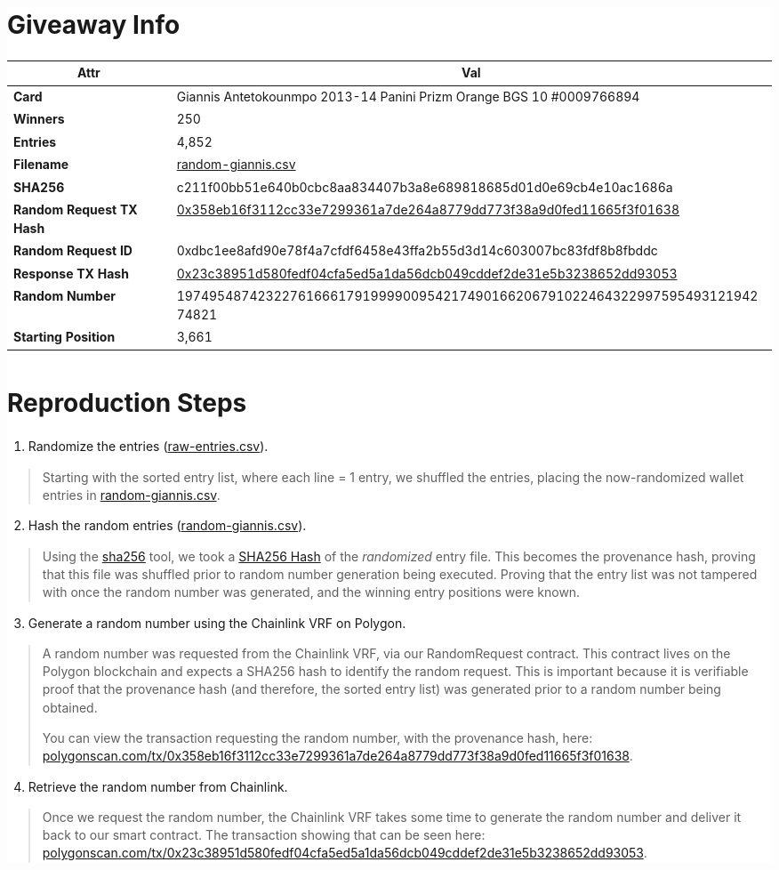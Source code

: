 # Giveaway Info

| Attr | Val |
| ---- | --- |
| **Card** | Giannis Antetokounmpo 2013-14 Panini Prizm Orange BGS 10 #0009766894 |
| **Winners** | 250 |
| **Entries** | 4,852 |
| **Filename** | [random-giannis.csv](random-giannis.csv) |
| **SHA256** | c211f00bb51e640b0cbc8aa834407b3a8e689818685d01d0e69cb4e10ac1686a |
| **Random Request TX Hash** | [0x358eb16f3112cc33e7299361a7de264a8779dd773f38a9d0fed11665f3f01638](https://polygonscan.com/tx/0x358eb16f3112cc33e7299361a7de264a8779dd773f38a9d0fed11665f3f01638) |
| **Random Request ID** | 0xdbc1ee8afd90e78f4a7cfdf6458e43ffa2b55d3d14c603007bc83fdf8b8fbddc |
| **Response TX Hash** | [0x23c38951d580fedf04cfa5ed5a1da56dcb049cddef2de31e5b3238652dd93053](https://polygonscan.com/tx/0x23c38951d580fedf04cfa5ed5a1da56dcb049cddef2de31e5b3238652dd93053) |
| **Random Number** | 19749548742322761666179199990095421749016620679102246432299759549312194274821 |
| **Starting Position** | 3,661 |

# Reproduction Steps

1. Randomize the entries ([raw-entries.csv](raw-entries.csv)).

> Starting with the sorted entry list, where each line = 1 entry, we shuffled the entries, placing the now-randomized wallet entries in [random-giannis.csv](random-giannis.csv).

2. Hash the random entries ([random-giannis.csv](random-giannis.csv)).

> Using the [sha256](../sha256) tool, we took a [SHA256 Hash](https://en.wikipedia.org/wiki/SHA-2) of the _randomized_ entry file. This becomes the provenance hash, proving that this file was shuffled prior to random number generation being executed. Proving that the entry list was not tampered with once the random number was generated, and the winning entry positions were known.

3. Generate a random number using the Chainlink VRF on Polygon.

> A random number was requested from the Chainlink VRF, via our RandomRequest contract. This contract lives on the Polygon blockchain and expects a SHA256 hash to identify the random request. This is important because it is verifiable proof that the provenance hash (and therefore, the sorted entry list) was generated prior to a random number being obtained.
> 
> You can view the transaction requesting the random number, with the provenance hash, here: [polygonscan.com/tx/0x358eb16f3112cc33e7299361a7de264a8779dd773f38a9d0fed11665f3f01638](https://polygonscan.com/tx/0x358eb16f3112cc33e7299361a7de264a8779dd773f38a9d0fed11665f3f01638).

4. Retrieve the random number from Chainlink.

> Once we request the random number, the Chainlink VRF takes some time to generate the random number and deliver it back to our smart contract. The transaction showing that can be seen here: [polygonscan.com/tx/0x23c38951d580fedf04cfa5ed5a1da56dcb049cddef2de31e5b3238652dd93053](https://polygonscan.com/tx/0x23c38951d580fedf04cfa5ed5a1da56dcb049cddef2de31e5b3238652dd93053).
